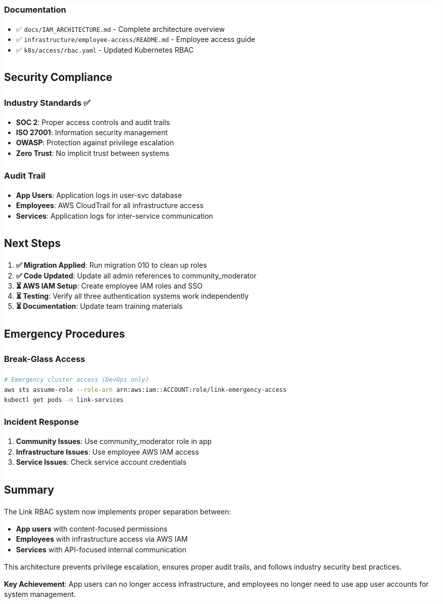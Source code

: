 ### Documentation
- ✅ `docs/IAM_ARCHITECTURE.md` - Complete architecture overview
- ✅ `infrastructure/employee-access/README.md` - Employee access guide
- ✅ `k8s/access/rbac.yaml` - Updated Kubernetes RBAC

## Security Compliance

### Industry Standards ✅
- **SOC 2**: Proper access controls and audit trails
- **ISO 27001**: Information security management  
- **OWASP**: Protection against privilege escalation
- **Zero Trust**: No implicit trust between systems

### Audit Trail
- **App Users**: Application logs in user-svc database
- **Employees**: AWS CloudTrail for all infrastructure access
- **Services**: Application logs for inter-service communication

## Next Steps

1. **✅ Migration Applied**: Run migration 010 to clean up roles
2. **✅ Code Updated**: Update all admin references to community_moderator
3. **⏳ AWS IAM Setup**: Create employee IAM roles and SSO
4. **⏳ Testing**: Verify all three authentication systems work independently
5. **⏳ Documentation**: Update team training materials

## Emergency Procedures

### Break-Glass Access
```bash
# Emergency cluster access (DevOps only)
aws sts assume-role --role-arn arn:aws:iam::ACCOUNT:role/link-emergency-access
kubectl get pods -n link-services
```

### Incident Response
1. **Community Issues**: Use community_moderator role in app
2. **Infrastructure Issues**: Use employee AWS IAM access
3. **Service Issues**: Check service account credentials

## Summary

The Link RBAC system now implements proper separation between:
- **App users** with content-focused permissions
- **Employees** with infrastructure access via AWS IAM
- **Services** with API-focused internal communication

This architecture prevents privilege escalation, ensures proper audit trails, and follows industry security best practices.

**Key Achievement**: App users can no longer access infrastructure, and employees no longer need to use app user accounts for system management.